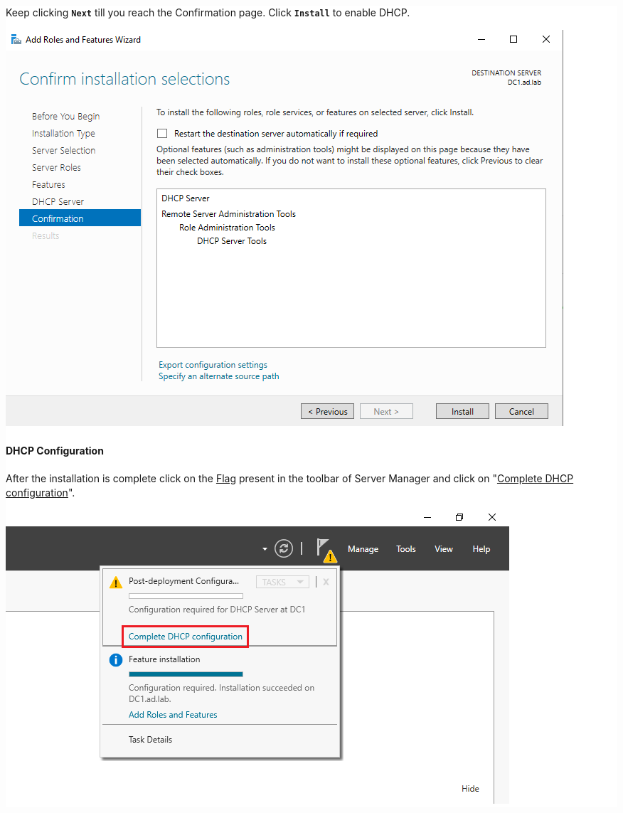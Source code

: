 Keep clicking **`Next`** till you reach the Confirmation page. Click **`Install`** to enable DHCP.

![dc-49|540](images/building-home-lab-part-6/dc-49.png)

#### DHCP Configuration

After the installation is complete click on the <u>Flag</u> present in the toolbar of Server Manager and click on "<u>Complete DHCP configuration</u>".

![dc-61|400](images/building-home-lab-part-6/dc-61.png)
